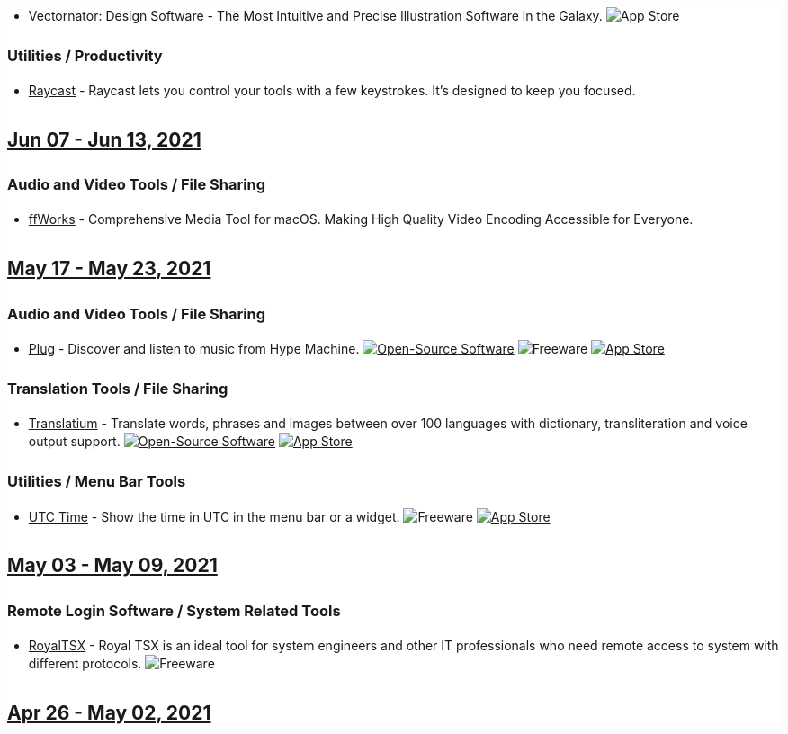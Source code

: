 *   [Vectornator: Design Software](https://www.vectornator.io/) - The Most Intuitive and Precise Illustration Software in the Galaxy. [![App Store](https://jaywcjlove.github.io/sb/ico/min-app-store.svg "App Store Software")](https://apps.apple.com/us/app/vectornator-design-software/id1219074514)

### Utilities / Productivity

*   [Raycast](https://raycast.com) - Raycast lets you control your tools with a few keystrokes. It’s designed to keep you focused.

## [Jun 07 - Jun 13, 2021](/content/2021/23/README.md)

### Audio and Video Tools / File Sharing

*   [ffWorks](https://www.ffworks.net/) - Comprehensive Media Tool for macOS. Making High Quality Video Encoding Accessible for Everyone.

## [May 17 - May 23, 2021](/content/2021/20/README.md)

### Audio and Video Tools / File Sharing

*   [Plug](https://plugformac.com) - Discover and listen to music from Hype Machine. [![Open-Source Software](https://jaywcjlove.github.io/sb/ico/min-oss.svg "Open Source Software")](https://github.com/wulkano/Plug) ![Freeware](https://jaywcjlove.github.io/sb/ico/min-free.svg "Freeware") [![App Store](https://jaywcjlove.github.io/sb/ico/min-app-store.svg "App Store Software")](https://apps.apple.com/app/id1514182074)

### Translation Tools / File Sharing

*   [Translatium](https://translatium.app) - Translate words, phrases and images between over 100 languages with dictionary, transliteration and voice output support. [![Open-Source Software](https://jaywcjlove.github.io/sb/ico/min-oss.svg "Open Source Software")](https://github.com/webcatalog/translatium-desktop) [![App Store](https://jaywcjlove.github.io/sb/ico/min-app-store.svg "App Store Software")](https://itunes.apple.com/us/app/translatium/id1547052291)

### Utilities / Menu Bar Tools

*   [UTC Time](https://sindresorhus.com/utc-time) - Show the time in UTC in the menu bar or a widget. ![Freeware](https://jaywcjlove.github.io/sb/ico/min-free.svg "Freeware") [![App Store](https://jaywcjlove.github.io/sb/ico/min-app-store.svg "App Store Software")](https://apps.apple.com/app/id1538245904)

## [May 03 - May 09, 2021](/content/2021/18/README.md)

### Remote Login Software / System Related Tools

*   [RoyalTSX](https://www.royalapps.com/ts/mac/features) - Royal TSX is an ideal tool for system engineers and other IT professionals who need remote access to system with different protocols. ![Freeware](https://jaywcjlove.github.io/sb/ico/min-free.svg "Freeware")

## [Apr 26 - May 02, 2021](/content/2021/17/README.md)
